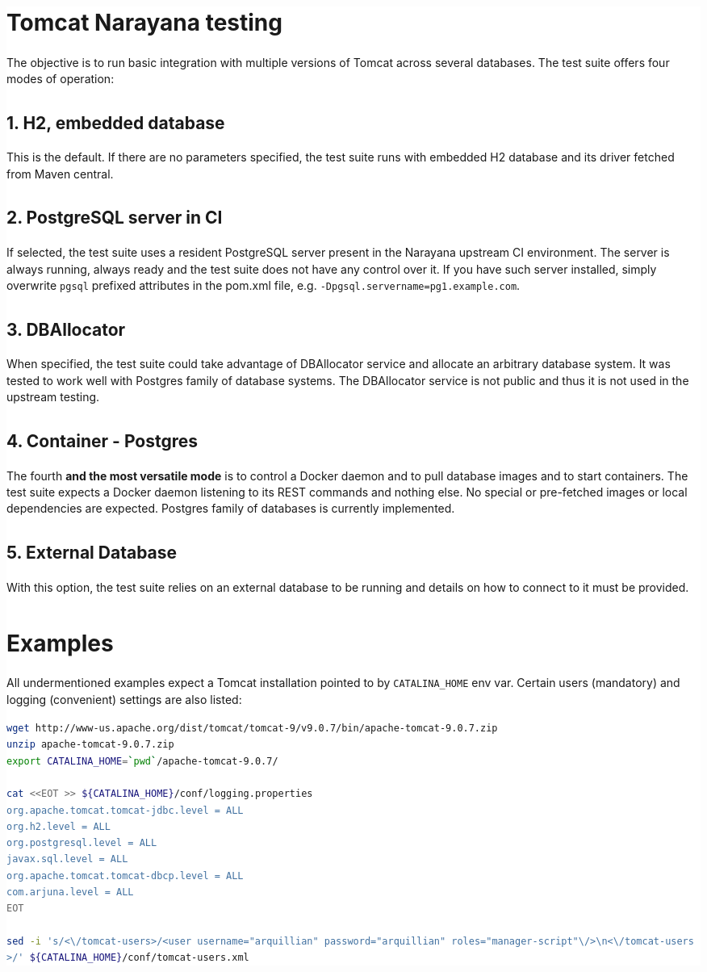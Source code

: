# Tomcat Narayana testing

The objective is to run basic integration with multiple versions of Tomcat across several databases.
The test suite offers four modes of operation:

## 1. H2, embedded database

This is the default. If there are no parameters specified, the test suite runs with embedded H2 database and its driver fetched from Maven central.

## 2. PostgreSQL server in CI

If selected, the test suite uses a resident PostgreSQL server present in the Narayana upstream CI environment. The server is always running, always ready and the test suite does not have any control over it. If you have such server installed, simply overwrite ```pgsql``` prefixed attributes in the pom.xml file, e.g. ```-Dpgsql.servername=pg1.example.com```.

## 3. DBAllocator

When specified, the test suite could take advantage of DBAllocator service and allocate an arbitrary database system.
It was tested to work well with Postgres family of database systems. The DBAllocator service is not public and thus it is not used in the upstream testing.

## 4. Container - Postgres

The fourth **and the most versatile mode** is to control a Docker daemon and to pull database images and to start 
containers. The test suite expects a Docker daemon listening to its REST commands and nothing else. 
No special or pre-fetched images or local dependencies are expected. Postgres family of databases is currently implemented.

## 5. External Database

With this option, the test suite relies on an external database to be running and details on how to connect to it must be provided.

# Examples

All undermentioned examples expect a Tomcat installation pointed to by ```CATALINA_HOME``` env var. Certain users (mandatory) and logging (convenient) settings are also listed:

```bash
wget http://www-us.apache.org/dist/tomcat/tomcat-9/v9.0.7/bin/apache-tomcat-9.0.7.zip
unzip apache-tomcat-9.0.7.zip
export CATALINA_HOME=`pwd`/apache-tomcat-9.0.7/

cat <<EOT >> ${CATALINA_HOME}/conf/logging.properties
org.apache.tomcat.tomcat-jdbc.level = ALL
org.h2.level = ALL
org.postgresql.level = ALL
javax.sql.level = ALL
org.apache.tomcat.tomcat-dbcp.level = ALL
com.arjuna.level = ALL
EOT

sed -i 's/<\/tomcat-users>/<user username="arquillian" password="arquillian" roles="manager-script"\/>\n<\/tomcat-users>/' ${CATALINA_HOME}/conf/tomcat-users.xml
```
